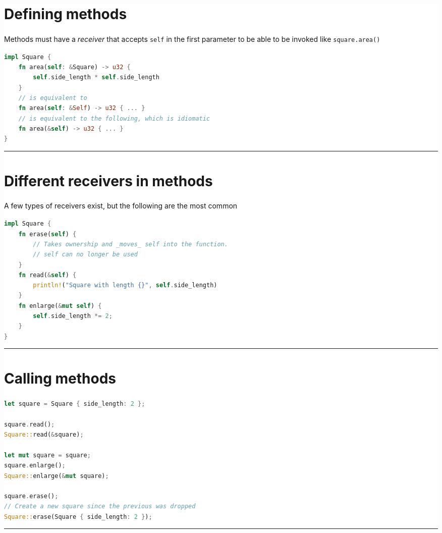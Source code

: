 
# Defining methods

Methods must have a _receiver_ that accepts `self` in the first parameter to be able to be invoked like `square.area()`

```rust
impl Square {
    fn area(self: &Square) -> u32 {
        self.side_length * self.side_length
    }
    // is equivalent to
    fn area(self: &Self) -> u32 { ... }
    // is equivalent to the following, which is idiomatic
    fn area(&self) -> u32 { ... }
}
```

---

# Different receivers in methods

A few types of receivers exist, but the following are the most common

```rust
impl Square {
    fn erase(self) {
        // Takes ownership and _moves_ self into the function.
        // self can no longer be used
    }
    fn read(&self) {
        println!("Square with length {}", self.side_length)
    }
    fn enlarge(&mut self) {
        self.side_length *= 2;
    }
}
```

---

# Calling methods

```rust
let square = Square { side_length: 2 };

square.read();
Square::read(&square);

let mut square = square;
square.enlarge();
Square::enlarge(&mut square);

square.erase();
// Create a new square since the previous was dropped
Square::erase(Square { side_length: 2 });
```

---